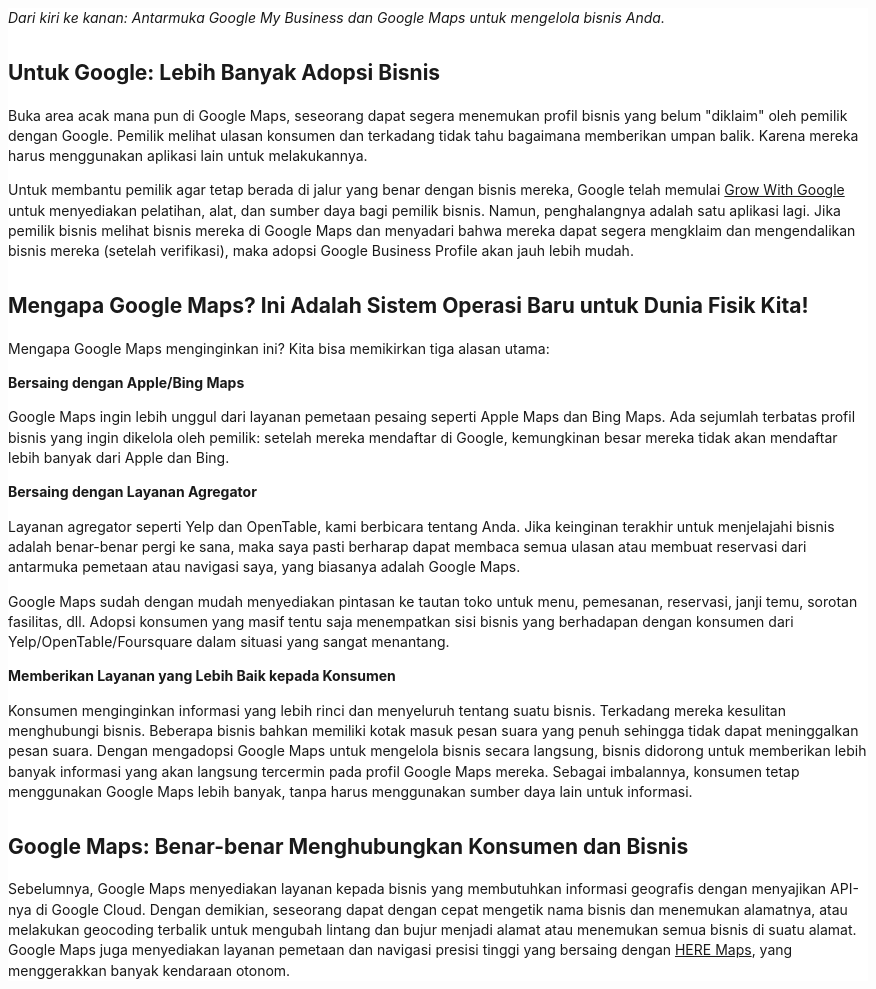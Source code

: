 *Dari kiri ke kanan: Antarmuka Google My Business dan Google Maps untuk mengelola bisnis Anda.*
</center>

## Untuk Google: Lebih Banyak Adopsi Bisnis

Buka area acak mana pun di Google Maps, seseorang dapat segera menemukan profil bisnis yang belum "diklaim" oleh pemilik dengan Google. Pemilik melihat ulasan konsumen dan terkadang tidak tahu bagaimana memberikan umpan balik. Karena mereka harus menggunakan aplikasi lain untuk melakukannya.

Untuk membantu pemilik agar tetap berada di jalur yang benar dengan bisnis mereka, Google telah memulai [Grow With Google](https://grow.google/intl/ALL_ca/) untuk menyediakan pelatihan, alat, dan sumber daya bagi pemilik bisnis. Namun, penghalangnya adalah satu aplikasi lagi. Jika pemilik bisnis melihat bisnis mereka di Google Maps dan menyadari bahwa mereka dapat segera mengklaim dan mengendalikan bisnis mereka (setelah verifikasi), maka adopsi Google Business Profile akan jauh lebih mudah.

## Mengapa Google Maps? Ini Adalah Sistem Operasi Baru untuk Dunia Fisik Kita!

Mengapa Google Maps menginginkan ini? Kita bisa memikirkan tiga alasan utama:

**Bersaing dengan Apple/Bing Maps**

Google Maps ingin lebih unggul dari layanan pemetaan pesaing seperti Apple Maps dan Bing Maps. Ada sejumlah terbatas profil bisnis yang ingin dikelola oleh pemilik: setelah mereka mendaftar di Google, kemungkinan besar mereka tidak akan mendaftar lebih banyak dari Apple dan Bing.

**Bersaing dengan Layanan Agregator**

Layanan agregator seperti Yelp dan OpenTable, kami berbicara tentang Anda. Jika keinginan terakhir untuk menjelajahi bisnis adalah benar-benar pergi ke sana, maka saya pasti berharap dapat membaca semua ulasan atau membuat reservasi dari antarmuka pemetaan atau navigasi saya, yang biasanya adalah Google Maps.

Google Maps sudah dengan mudah menyediakan pintasan ke tautan toko untuk menu, pemesanan, reservasi, janji temu, sorotan fasilitas, dll. Adopsi konsumen yang masif tentu saja menempatkan sisi bisnis yang berhadapan dengan konsumen dari Yelp/OpenTable/Foursquare dalam situasi yang sangat menantang.

**Memberikan Layanan yang Lebih Baik kepada Konsumen**

Konsumen menginginkan informasi yang lebih rinci dan menyeluruh tentang suatu bisnis. Terkadang mereka kesulitan menghubungi bisnis. Beberapa bisnis bahkan memiliki kotak masuk pesan suara yang penuh sehingga tidak dapat meninggalkan pesan suara. Dengan mengadopsi Google Maps untuk mengelola bisnis secara langsung, bisnis didorong untuk memberikan lebih banyak informasi yang akan langsung tercermin pada profil Google Maps mereka. Sebagai imbalannya, konsumen tetap menggunakan Google Maps lebih banyak, tanpa harus menggunakan sumber daya lain untuk informasi.

## Google Maps: Benar-benar Menghubungkan Konsumen dan Bisnis

Sebelumnya, Google Maps menyediakan layanan kepada bisnis yang membutuhkan informasi geografis dengan menyajikan API-nya di Google Cloud. Dengan demikian, seseorang dapat dengan cepat mengetik nama bisnis dan menemukan alamatnya, atau melakukan geocoding terbalik untuk mengubah lintang dan bujur menjadi alamat atau menemukan semua bisnis di suatu alamat. Google Maps juga menyediakan layanan pemetaan dan navigasi presisi tinggi yang bersaing dengan [HERE Maps](https://www.here.com/), yang menggerakkan banyak kendaraan otonom.
